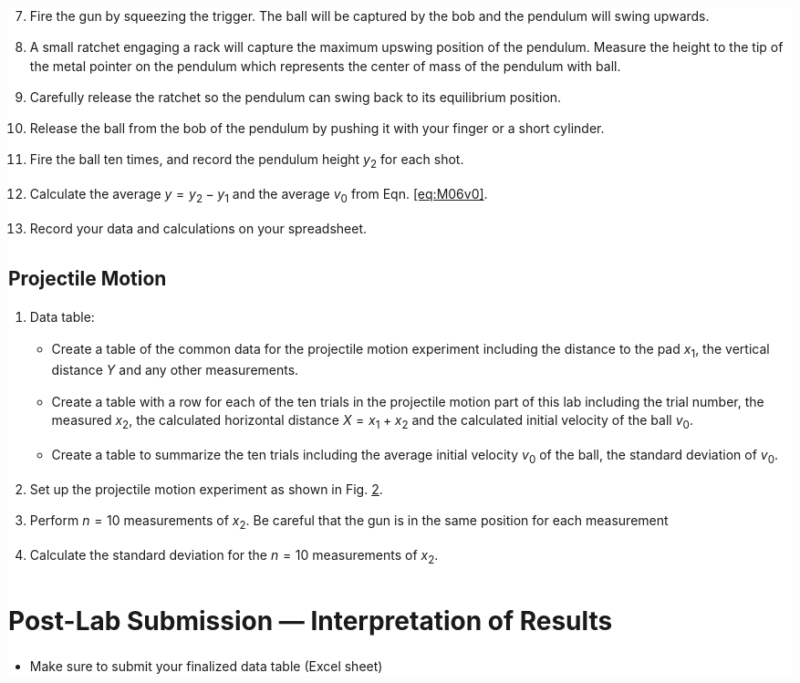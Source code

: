 7.  Fire the gun by squeezing the trigger. The ball will be captured by
    the bob and the pendulum will swing upwards.

8.  A small ratchet engaging a rack will capture the maximum upswing
    position of the pendulum. Measure the height to the tip of the metal
    pointer on the pendulum which represents the center of mass of the
    pendulum with ball.

9.  Carefully release the ratchet so the pendulum can swing back to its
    equilibrium position.

10. Release the ball from the bob of the pendulum by pushing it with
    your finger or a short cylinder.

11. Fire the ball ten times, and record the pendulum height
    *y*<sub>2</sub> for each shot.

12. Calculate the average *y* = *y*<sub>2</sub> − *y*<sub>1</sub> and
    the average *v*<sub>0</sub> from
    Eqn. <a href="#eq:M06v0" data-reference-type="ref"
    data-reference="eq:M06v0">[eq:M06v0]</a>.

13. Record your data and calculations on your spreadsheet.

## Projectile Motion

1.  Data table:

    -   Create a table of the common data for the projectile motion
        experiment including the distance to the pad *x*<sub>1</sub>,
        the vertical distance *Y* and any other measurements.

    -   Create a table with a row for each of the ten trials in the
        projectile motion part of this lab including the trial number,
        the measured *x*<sub>2</sub>, the calculated horizontal distance
        *X* = *x*<sub>1</sub> + *x*<sub>2</sub> and the calculated
        initial velocity of the ball *v*<sub>0</sub>.

    -   Create a table to summarize the ten trials including the average
        initial velocity *v*<sub>0</sub> of the ball, the standard
        deviation of *v*<sub>0</sub>.

2.  Set up the projectile motion experiment as shown in
    Fig. <a href="#M06Fig02" data-reference-type="ref"
    data-reference="M06Fig02">2</a>.

3.  Perform *n* = 10 measurements of *x*<sub>2</sub>. Be careful that
    the gun is in the same position for each measurement

4.  Calculate the standard deviation for the *n* = 10 measurements of
    *x*<sub>2</sub>.

# Post-Lab Submission — Interpretation of Results

-   Make sure to submit your finalized data table (Excel sheet)
